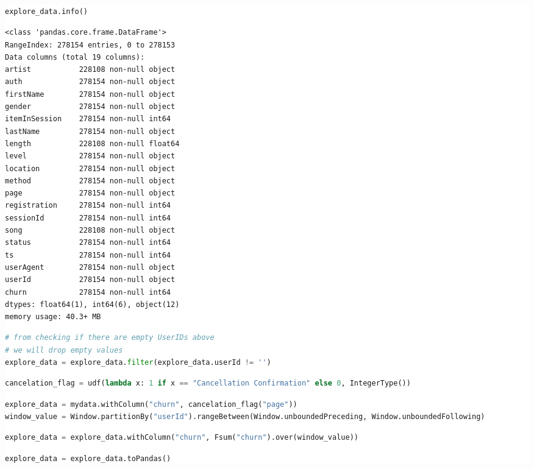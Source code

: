 


```python
explore_data.info()
```

    <class 'pandas.core.frame.DataFrame'>
    RangeIndex: 278154 entries, 0 to 278153
    Data columns (total 19 columns):
    artist           228108 non-null object
    auth             278154 non-null object
    firstName        278154 non-null object
    gender           278154 non-null object
    itemInSession    278154 non-null int64
    lastName         278154 non-null object
    length           228108 non-null float64
    level            278154 non-null object
    location         278154 non-null object
    method           278154 non-null object
    page             278154 non-null object
    registration     278154 non-null int64
    sessionId        278154 non-null int64
    song             228108 non-null object
    status           278154 non-null int64
    ts               278154 non-null int64
    userAgent        278154 non-null object
    userId           278154 non-null object
    churn            278154 non-null int64
    dtypes: float64(1), int64(6), object(12)
    memory usage: 40.3+ MB



```python
# from checking if there are empty UserIDs above
# we will drop empty values
explore_data = explore_data.filter(explore_data.userId != '')
```


```python
cancelation_flag = udf(lambda x: 1 if x == "Cancellation Confirmation" else 0, IntegerType())
```


```python
explore_data = mydata.withColumn("churn", cancelation_flag("page"))
window_value = Window.partitionBy("userId").rangeBetween(Window.unboundedPreceding, Window.unboundedFollowing)
```


```python
explore_data = explore_data.withColumn("churn", Fsum("churn").over(window_value))
```


```python
explore_data = explore_data.toPandas()
```
